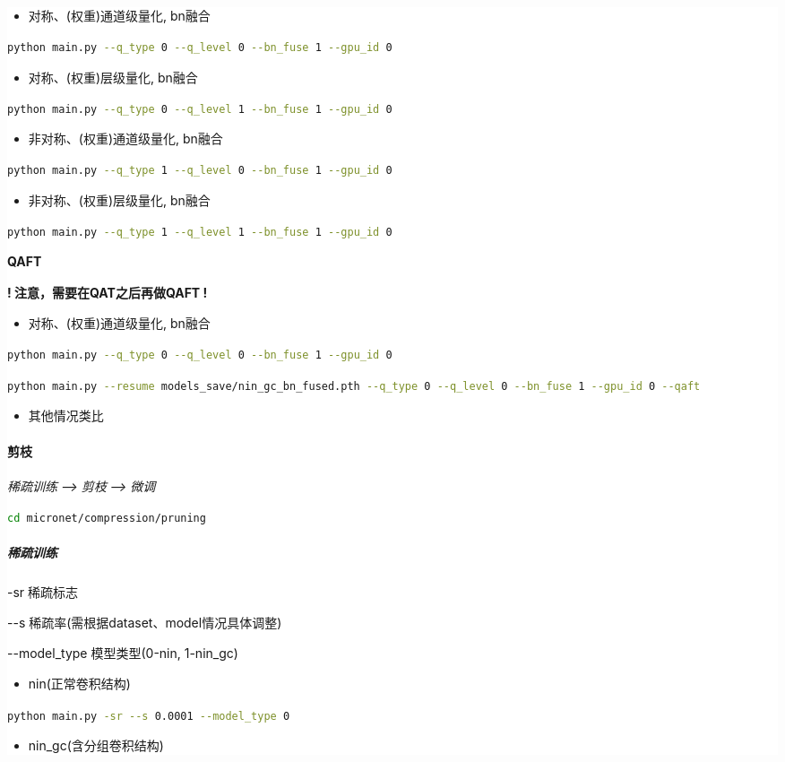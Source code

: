 - 对称、(权重)通道级量化, bn融合

```bash
python main.py --q_type 0 --q_level 0 --bn_fuse 1 --gpu_id 0
```

- 对称、(权重)层级量化, bn融合

```bash
python main.py --q_type 0 --q_level 1 --bn_fuse 1 --gpu_id 0
```

- 非对称、(权重)通道级量化, bn融合

```bash
python main.py --q_type 1 --q_level 0 --bn_fuse 1 --gpu_id 0
```

- 非对称、(权重)层级量化, bn融合

```bash
python main.py --q_type 1 --q_level 1 --bn_fuse 1 --gpu_id 0
```

**QAFT**

**! 注意，需要在QAT之后再做QAFT !**

- 对称、(权重)通道级量化, bn融合

```bash
python main.py --q_type 0 --q_level 0 --bn_fuse 1 --gpu_id 0
```

```bash
python main.py --resume models_save/nin_gc_bn_fused.pth --q_type 0 --q_level 0 --bn_fuse 1 --gpu_id 0 --qaft
```

- 其他情况类比

#### 剪枝

*稀疏训练  —>  剪枝  —>  微调*

```bash
cd micronet/compression/pruning
```

##### 稀疏训练

-sr 稀疏标志

--s 稀疏率(需根据dataset、model情况具体调整)

--model_type 模型类型(0-nin, 1-nin_gc)

- nin(正常卷积结构)

```bash
python main.py -sr --s 0.0001 --model_type 0
```

- nin_gc(含分组卷积结构)
